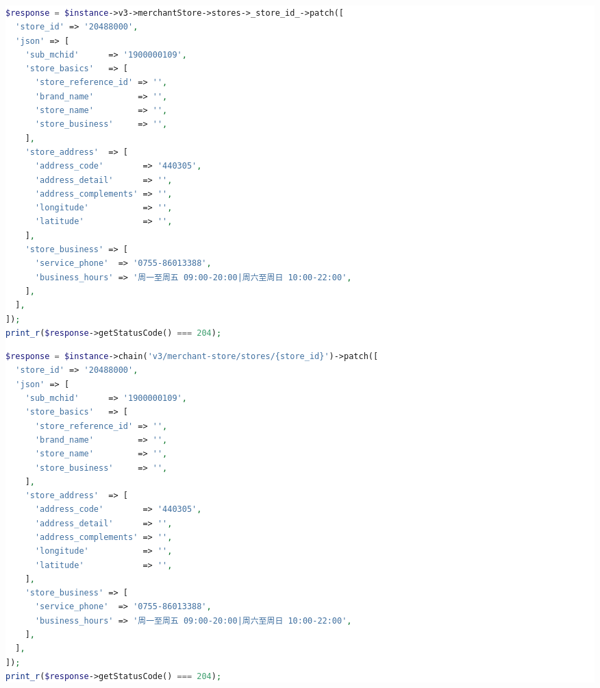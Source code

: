 
```php [同步纯链式]
$response = $instance->v3->merchantStore->stores->_store_id_->patch([
  'store_id' => '20488000',
  'json' => [
    'sub_mchid'      => '1900000109',
    'store_basics'   => [
      'store_reference_id' => '',
      'brand_name'         => '',
      'store_name'         => '',
      'store_business'     => '',
    ],
    'store_address'  => [
      'address_code'        => '440305',
      'address_detail'      => '',
      'address_complements' => '',
      'longitude'           => '',
      'latitude'            => '',
    ],
    'store_business' => [
      'service_phone'  => '0755-86013388',
      'business_hours' => '周一至周五 09:00-20:00|周六至周日 10:00-22:00',
    ],
  ],
]);
print_r($response->getStatusCode() === 204);
```

```php [同步声明式]
$response = $instance->chain('v3/merchant-store/stores/{store_id}')->patch([
  'store_id' => '20488000',
  'json' => [
    'sub_mchid'      => '1900000109',
    'store_basics'   => [
      'store_reference_id' => '',
      'brand_name'         => '',
      'store_name'         => '',
      'store_business'     => '',
    ],
    'store_address'  => [
      'address_code'        => '440305',
      'address_detail'      => '',
      'address_complements' => '',
      'longitude'           => '',
      'latitude'            => '',
    ],
    'store_business' => [
      'service_phone'  => '0755-86013388',
      'business_hours' => '周一至周五 09:00-20:00|周六至周日 10:00-22:00',
    ],
  ],
]);
print_r($response->getStatusCode() === 204);
```
